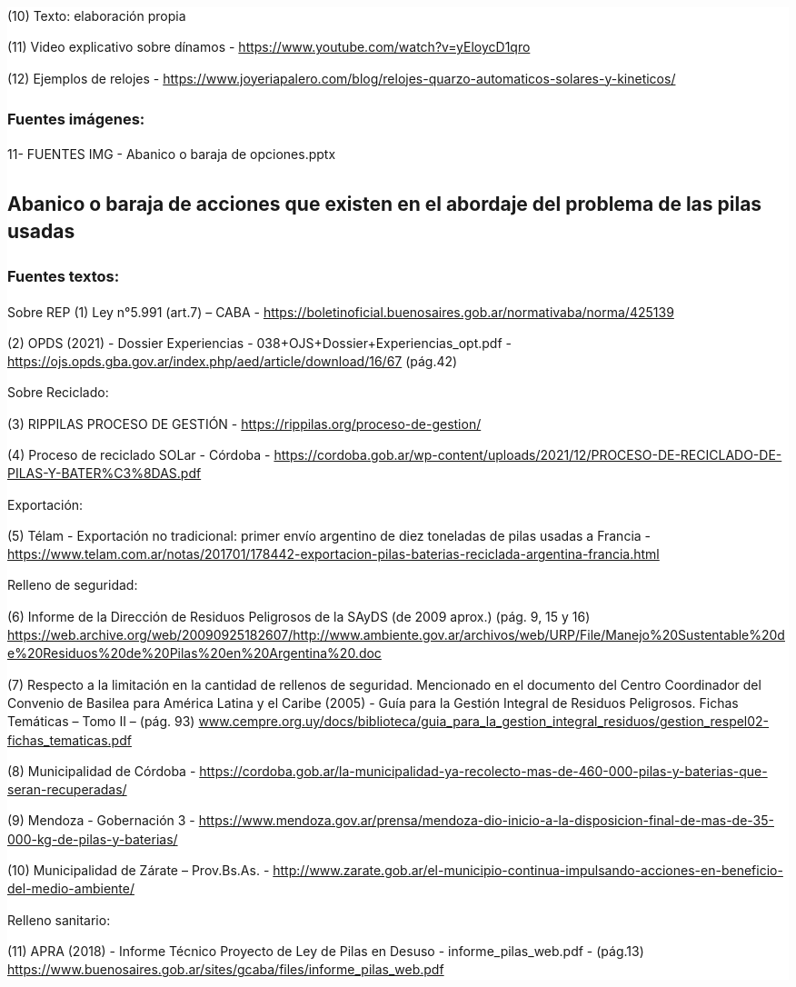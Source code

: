 (10) Texto: elaboración propia

(11) Video explicativo sobre dínamos - https://www.youtube.com/watch?v=yEloycD1qro

(12) Ejemplos de relojes - https://www.joyeriapalero.com/blog/relojes-quarzo-automaticos-solares-y-kineticos/

### Fuentes imágenes: 
11- FUENTES IMG - Abanico o baraja de opciones.pptx

## Abanico o baraja de acciones que existen en el abordaje del problema de las pilas usadas 

### Fuentes textos: 

Sobre REP
(1) Ley n°5.991 (art.7) – CABA - https://boletinoficial.buenosaires.gob.ar/normativaba/norma/425139

(2) OPDS (2021) - Dossier Experiencias - 038+OJS+Dossier+Experiencias_opt.pdf - https://ojs.opds.gba.gov.ar/index.php/aed/article/download/16/67
(pág.42)

Sobre Reciclado:

(3) RIPPILAS PROCESO DE GESTIÓN - https://rippilas.org/proceso-de-gestion/

(4) Proceso de reciclado SOLar - Córdoba -  https://cordoba.gob.ar/wp-content/uploads/2021/12/PROCESO-DE-RECICLADO-DE-PILAS-Y-BATER%C3%8DAS.pdf

Exportación:

(5) Télam - Exportación no tradicional: primer envío argentino de diez toneladas de pilas usadas a Francia -  https://www.telam.com.ar/notas/201701/178442-exportacion-pilas-baterias-reciclada-argentina-francia.html

Relleno de seguridad: 

(6) Informe de la Dirección de Residuos Peligrosos de la SAyDS (de 2009 aprox.) (pág. 9, 15 y 16) https://web.archive.org/web/20090925182607/http://www.ambiente.gov.ar/archivos/web/URP/File/Manejo%20Sustentable%20de%20Residuos%20de%20Pilas%20en%20Argentina%20.doc

(7) Respecto a la limitación en la cantidad de rellenos de seguridad. Mencionado en el documento del Centro Coordinador del Convenio de Basilea para América Latina y el Caribe (2005) - Guía para la Gestión Integral de Residuos Peligrosos. Fichas Temáticas – Tomo II – (pág. 93) www.cempre.org.uy/docs/biblioteca/guia_para_la_gestion_integral_residuos/gestion_respel02-fichas_tematicas.pdf

(8) Municipalidad de Córdoba - https://cordoba.gob.ar/la-municipalidad-ya-recolecto-mas-de-460-000-pilas-y-baterias-que-seran-recuperadas/

(9) Mendoza - Gobernación 3 - https://www.mendoza.gov.ar/prensa/mendoza-dio-inicio-a-la-disposicion-final-de-mas-de-35-000-kg-de-pilas-y-baterias/

(10) Municipalidad de Zárate – Prov.Bs.As. - http://www.zarate.gob.ar/el-municipio-continua-impulsando-acciones-en-beneficio-del-medio-ambiente/

Relleno sanitario: 

(11) APRA (2018) - Informe Técnico Proyecto de Ley de Pilas en Desuso - informe_pilas_web.pdf - (pág.13) https://www.buenosaires.gob.ar/sites/gcaba/files/informe_pilas_web.pdf
